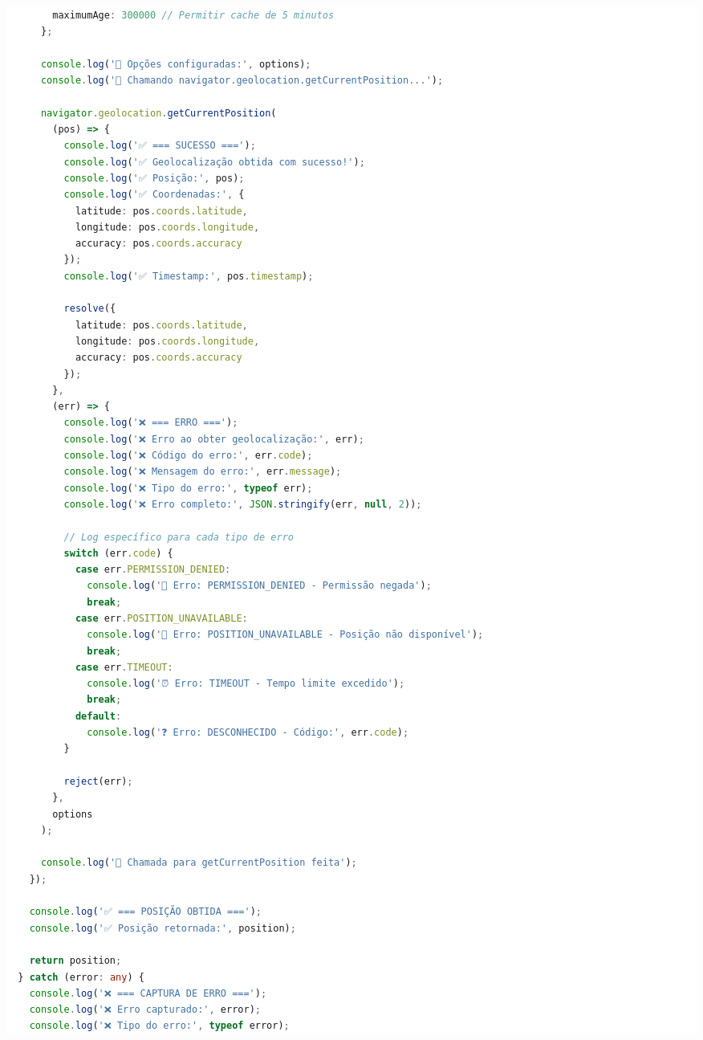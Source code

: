 ```typescript
        maximumAge: 300000 // Permitir cache de 5 minutos
      };

      console.log('📍 Opções configuradas:', options);
      console.log('📍 Chamando navigator.geolocation.getCurrentPosition...');
      
      navigator.geolocation.getCurrentPosition(
        (pos) => {
          console.log('✅ === SUCESSO ===');
          console.log('✅ Geolocalização obtida com sucesso!');
          console.log('✅ Posição:', pos);
          console.log('✅ Coordenadas:', {
            latitude: pos.coords.latitude,
            longitude: pos.coords.longitude,
            accuracy: pos.coords.accuracy
          });
          console.log('✅ Timestamp:', pos.timestamp);
          
          resolve({
            latitude: pos.coords.latitude,
            longitude: pos.coords.longitude,
            accuracy: pos.coords.accuracy
          });
        },
        (err) => {
          console.log('❌ === ERRO ===');
          console.log('❌ Erro ao obter geolocalização:', err);
          console.log('❌ Código do erro:', err.code);
          console.log('❌ Mensagem do erro:', err.message);
          console.log('❌ Tipo do erro:', typeof err);
          console.log('❌ Erro completo:', JSON.stringify(err, null, 2));
          
          // Log específico para cada tipo de erro
          switch (err.code) {
            case err.PERMISSION_DENIED:
              console.log('🚫 Erro: PERMISSION_DENIED - Permissão negada');
              break;
            case err.POSITION_UNAVAILABLE:
              console.log('📍 Erro: POSITION_UNAVAILABLE - Posição não disponível');
              break;
            case err.TIMEOUT:
              console.log('⏰ Erro: TIMEOUT - Tempo limite excedido');
              break;
            default:
              console.log('❓ Erro: DESCONHECIDO - Código:', err.code);
          }
          
          reject(err);
        },
        options
      );
      
      console.log('📍 Chamada para getCurrentPosition feita');
    });

    console.log('✅ === POSIÇÃO OBTIDA ===');
    console.log('✅ Posição retornada:', position);
    
    return position;
  } catch (error: any) {
    console.log('❌ === CAPTURA DE ERRO ===');
    console.log('❌ Erro capturado:', error);
    console.log('❌ Tipo do erro:', typeof error);
```